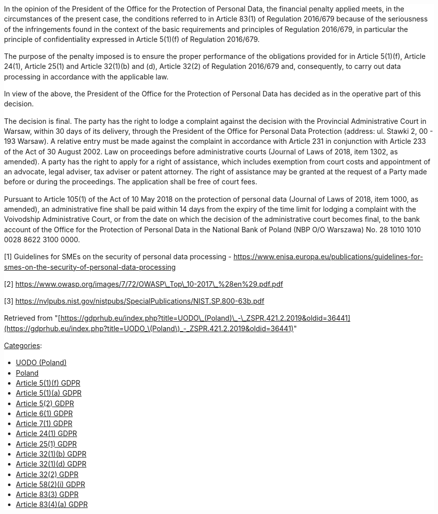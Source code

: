 In the opinion of the President of the Office for the Protection of Personal Data, the financial penalty applied meets, in the circumstances of the present case, the conditions referred to in Article 83(1) of Regulation 2016/679 because of the seriousness of the infringements found in the context of the basic requirements and principles of Regulation 2016/679, in particular the principle of confidentiality expressed in Article 5(1)(f) of Regulation 2016/679.

The purpose of the penalty imposed is to ensure the proper performance of the obligations provided for in Article 5(1)(f), Article 24(1), Article 25(1) and Article 32(1)(b) and (d), Article 32(2) of Regulation 2016/679 and, consequently, to carry out data processing in accordance with the applicable law.

In view of the above, the President of the Office for the Protection of Personal Data has decided as in the operative part of this decision.

The decision is final. The party has the right to lodge a complaint against the decision with the Provincial Administrative Court in Warsaw, within 30 days of its delivery, through the President of the Office for Personal Data Protection (address: ul. Stawki 2, 00 - 193 Warsaw). A relative entry must be made against the complaint in accordance with Article 231 in conjunction with Article 233 of the Act of 30 August 2002. Law on proceedings before administrative courts (Journal of Laws of 2018, item 1302, as amended). A party has the right to apply for a right of assistance, which includes exemption from court costs and appointment of an advocate, legal adviser, tax adviser or patent attorney. The right of assistance may be granted at the request of a Party made before or during the proceedings. The application shall be free of court fees.

Pursuant to Article 105(1) of the Act of 10 May 2018 on the protection of personal data (Journal of Laws of 2018, item 1000, as amended), an administrative fine shall be paid within 14 days from the expiry of the time limit for lodging a complaint with the Voivodship Administrative Court, or from the date on which the decision of the administrative court becomes final, to the bank account of the Office for the Protection of Personal Data in the National Bank of Poland (NBP O/O Warszawa) No. 28 1010 1010 0028 8622 3100 0000.

\[1\] Guidelines for SMEs on the security of personal data processing - https://www.enisa.europa.eu/publications/guidelines-for-smes-on-the-security-of-personal-data-processing

\[2\] https://www.owasp.org/images/7/72/OWASP\_Top\_10-2017\_%28en%29.pdf.pdf

\[3\] https://nvlpubs.nist.gov/nistpubs/SpecialPublications/NIST.SP.800-63b.pdf

Retrieved from "[https://gdprhub.eu/index.php?title=UODO\_(Poland)\_-\_ZSPR.421.2.2019&oldid=36441](https://gdprhub.eu/index.php?title=UODO_\(Poland\)_-_ZSPR.421.2.2019&oldid=36441)"

[Categories](/index.php?title=Special:Categories "Special:Categories"):

*   [UODO (Poland)](/index.php?title=Category:UODO_\(Poland\) "Category:UODO (Poland)")
*   [Poland](/index.php?title=Category:Poland "Category:Poland")
*   [Article 5(1)(f) GDPR](/index.php?title=Category:Article_5\(1\)\(f\)_GDPR "Category:Article 5(1)(f) GDPR")
*   [Article 5(1)(a) GDPR](/index.php?title=Category:Article_5\(1\)\(a\)_GDPR "Category:Article 5(1)(a) GDPR")
*   [Article 5(2) GDPR](/index.php?title=Category:Article_5\(2\)_GDPR "Category:Article 5(2) GDPR")
*   [Article 6(1) GDPR](/index.php?title=Category:Article_6\(1\)_GDPR "Category:Article 6(1) GDPR")
*   [Article 7(1) GDPR](/index.php?title=Category:Article_7\(1\)_GDPR "Category:Article 7(1) GDPR")
*   [Article 24(1) GDPR](/index.php?title=Category:Article_24\(1\)_GDPR "Category:Article 24(1) GDPR")
*   [Article 25(1) GDPR](/index.php?title=Category:Article_25\(1\)_GDPR "Category:Article 25(1) GDPR")
*   [Article 32(1)(b) GDPR](/index.php?title=Category:Article_32\(1\)\(b\)_GDPR "Category:Article 32(1)(b) GDPR")
*   [Article 32(1)(d) GDPR](/index.php?title=Category:Article_32\(1\)\(d\)_GDPR "Category:Article 32(1)(d) GDPR")
*   [Article 32(2) GDPR](/index.php?title=Category:Article_32\(2\)_GDPR "Category:Article 32(2) GDPR")
*   [Article 58(2)(i) GDPR](/index.php?title=Category:Article_58\(2\)\(i\)_GDPR "Category:Article 58(2)(i) GDPR")
*   [Article 83(3) GDPR](/index.php?title=Category:Article_83\(3\)_GDPR "Category:Article 83(3) GDPR")
*   [Article 83(4)(a) GDPR](/index.php?title=Category:Article_83\(4\)\(a\)_GDPR "Category:Article 83(4)(a) GDPR")